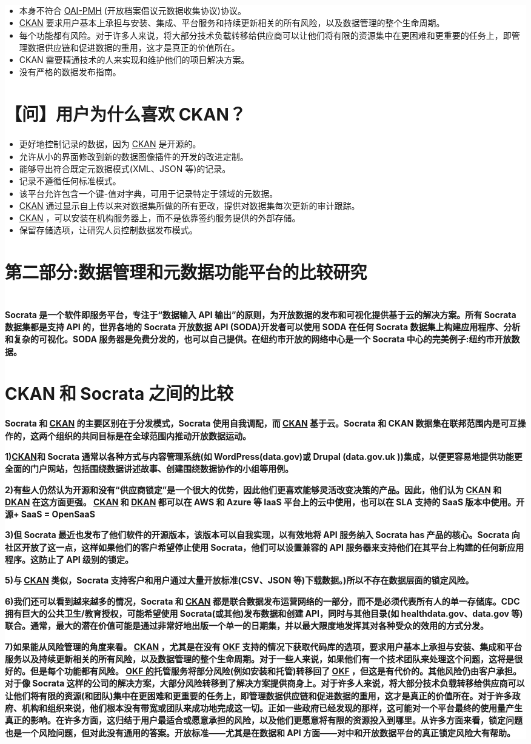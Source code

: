 *   本身不符合 [OAI-PMH](https://en.wikipedia.org/wiki/Open_Archives_Initiative_Protocol_for_Metadata_Harvesting) (开放档案倡议元数据收集协议)协议。
*   [CKAN](https://ckan.org) 要求用户基本上承担与安装、集成、平台服务和持续更新相关的所有风险，以及数据管理的整个生命周期。
*   每个功能都有风险。对于许多人来说，将大部分技术负载转移给供应商可以让他们将有限的资源集中在更困难和更重要的任务上，即管理数据供应链和促进数据的重用，这才是真正的价值所在。
*   CKAN 需要精通技术的人来实现和维护他们的项目解决方案。
*   没有严格的数据发布指南。

# 【问】用户为什么喜欢 CKAN？

*   更好地控制记录的数据，因为 [CKAN](https://ckan.org) 是开源的。
*   允许从小的界面修改到新的数据图像插件的开发的改进定制。
*   能够导出符合既定元数据模式(XML、JSON 等)的记录。
*   记录不遵循任何标准模式。
*   该平台允许包含一个键-值对字典，可用于记录特定于领域的元数据。
*   [CKAN](https://ckan.org) 通过显示自上传以来对数据集所做的所有更改，提供对数据集每次更新的审计跟踪。
*   [CKAN](https://ckan.org) ，可以安装在机构服务器上，而不是依靠签约服务提供的外部存储。
*   保留存储选项，让研究人员控制数据发布模式。

# **第二部分:数据管理和元数据功能平台的比较研究**

# [](https://en.wikipedia.org/wiki/Socrata)

**Socrata 是一个软件即服务平台，专注于“数据输入 API 输出”的原则，为开放数据的发布和可视化提供基于云的解决方案。所有 Socrata 数据集都是支持 API 的，世界各地的 Socrata 开放数据 API (SODA)开发者可以使用 SODA 在任何 Socrata 数据集上构建应用程序、分析和复杂的可视化。SODA 服务器是免费分发的，也可以自己提供。在纽约市开放的网络中心是一个 Socrata 中心的完美例子:纽约市开放数据。**

# **CKAN 和 Socrata 之间的比较**

**Socrata 和 [CKAN](https://ckan.org) 的主要区别在于分发模式，Socrata 使用自我调配，而 [CKAN](https://ckan.org) 基于云。Socrata 和 CKAN 数据集在联邦范围内是可互操作的，这两个组织的共同目标是在全球范围内推动开放数据运动。**

**1)[CKAN](https://ckan.org)和 Socrata 通常以各种方式与内容管理系统(如 WordPress(data.gov)或 Drupal (data.gov.uk ))集成，以便更容易地提供功能更全面的门户网站，包括围绕数据讲述故事、创建围绕数据协作的小组等用例。**

**2)有些人仍然认为开源和没有“供应商锁定”是一个很大的优势，因此他们更喜欢能够灵活改变决策的产品。因此，他们认为 [CKAN](https://ckan.org) 和 [DKAN](https://getdkan.org) 在这方面更强。 [CKAN](https://ckan.org) 和 [DKAN](https://getdkan.org) 都可以在 AWS 和 Azure 等 IaaS 平台上的云中使用，也可以在 SLA 支持的 SaaS 版本中使用。开源+ SaaS = OpenSaaS**

**3)但 Socrata 最近也发布了他们软件的开源版本，该版本可以自我实现，以有效地将 API 服务纳入 Socrata has 产品的核心。Socrata 向社区开放了这一点，这样如果他们的客户希望停止使用 Socrata，他们可以设置兼容的 API 服务器来支持他们在其平台上构建的任何新应用程序。这防止了 API 级别的锁定。**

**5)与 [CKAN](https://ckan.org) 类似，Socrata 支持客户和用户通过大量开放标准(CSV、JSON 等)下载数据。)所以不存在数据层面的锁定风险。**

**6)我们还可以看到越来越多的情况，Socrata 和 [CKAN](https://ckan.org) 都是联合数据发布运营网络的一部分，而不是必须代表所有人的单一存储库。CDC 拥有巨大的公共卫生/教育授权，可能希望使用 Socrata(或其他)发布数据和创建 API，同时与其他目录(如 healthdata.gov、data.gov 等)联合。通常，最大的潜在价值可能是通过非常好地出版一个单一的日期集，并以最大限度地发挥其对各种受众的效用的方式分发。**

**7)如果能从风险管理的角度来看。 [CKAN](https://ckan.org) ，尤其是在没有 [OKF](https://en.wikipedia.org/wiki/Open_Knowledge_Foundation) 支持的情况下获取代码库的选项，要求用户基本上承担与安装、集成和平台服务以及持续更新相关的所有风险，以及数据管理的整个生命周期。对于一些人来说，如果他们有一个技术团队来处理这个问题，这将是很好的。但是每个功能都有风险。 [OKF 的](https://en.wikipedia.org/wiki/Open_Knowledge_Foundation)托管服务将部分风险(例如安装和托管)转移回了 [OKF](https://en.wikipedia.org/wiki/Open_Knowledge_Foundation) ，但这是有代价的。其他风险仍由客户承担。对于像 Socrata 这样的公司的解决方案，大部分风险转移到了解决方案提供商身上。对于许多人来说，将大部分技术负载转移给供应商可以让他们将有限的资源(和团队)集中在更困难和更重要的任务上，即管理数据供应链和促进数据的重用，这才是真正的价值所在。对于许多政府、机构和组织来说，他们根本没有带宽或团队来成功地完成这一切。正如一些政府已经发现的那样，这可能对一个平台最终的使用量产生真正的影响。在许多方面，这归结于用户最适合或愿意承担的风险，以及他们更愿意将有限的资源投入到哪里。从许多方面来看，锁定问题也是一个风险问题，但对此没有通用的答案。开放标准——尤其是在数据和 API 方面——对中和开放数据平台的真正锁定风险大有帮助。**
